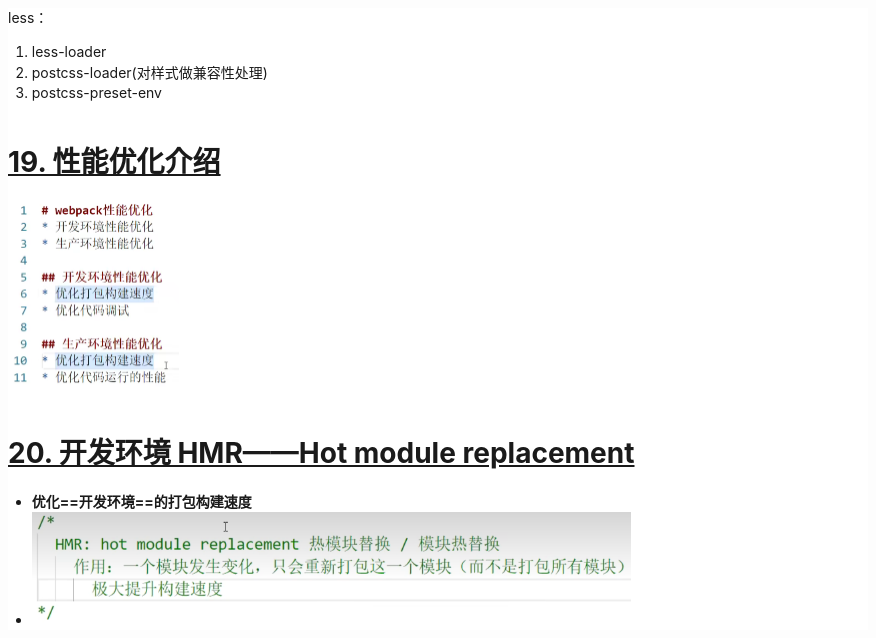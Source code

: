 less：

1. less-loader
2. postcss-loader(对样式做兼容性处理)
3. postcss-preset-env

# [19. 性能优化介绍](https://www.bilibili.com/video/BV1e7411j7T5?p=19&vd_source=a7089a0e007e4167b4a61ef53acc6f7e)

<img src="基础内容.assets/image-20240324132605076.png" alt="image-20240324132605076" style="zoom:50%;" />

# [20. 开发环境 HMR——Hot module replacement](https://www.bilibili.com/video/BV1e7411j7T5?p=20&spm_id_from=pageDriver&vd_source=a7089a0e007e4167b4a61ef53acc6f7e)

- **优化==开发环境==的打包构建速度**
- <img src="基础内容.assets/image-20240324133625555.png" alt="image-20240324133625555" style="zoom: 67%;" />